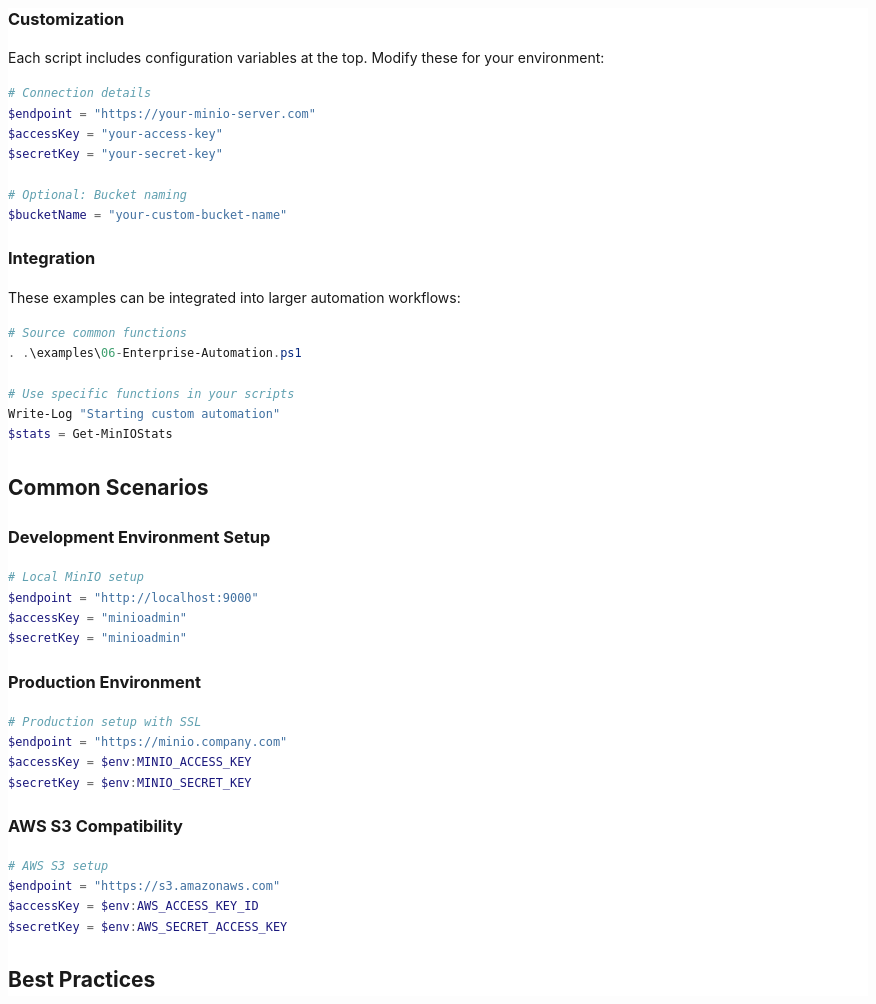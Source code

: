 ### Customization
Each script includes configuration variables at the top. Modify these for your environment:

```powershell
# Connection details
$endpoint = "https://your-minio-server.com"
$accessKey = "your-access-key"
$secretKey = "your-secret-key"

# Optional: Bucket naming
$bucketName = "your-custom-bucket-name"
```

### Integration
These examples can be integrated into larger automation workflows:

```powershell
# Source common functions
. .\examples\06-Enterprise-Automation.ps1

# Use specific functions in your scripts
Write-Log "Starting custom automation"
$stats = Get-MinIOStats
```

## Common Scenarios

### Development Environment Setup
```powershell
# Local MinIO setup
$endpoint = "http://localhost:9000"
$accessKey = "minioadmin"
$secretKey = "minioadmin"
```

### Production Environment
```powershell
# Production setup with SSL
$endpoint = "https://minio.company.com"
$accessKey = $env:MINIO_ACCESS_KEY
$secretKey = $env:MINIO_SECRET_KEY
```

### AWS S3 Compatibility
```powershell
# AWS S3 setup
$endpoint = "https://s3.amazonaws.com"
$accessKey = $env:AWS_ACCESS_KEY_ID
$secretKey = $env:AWS_SECRET_ACCESS_KEY
```

## Best Practices
